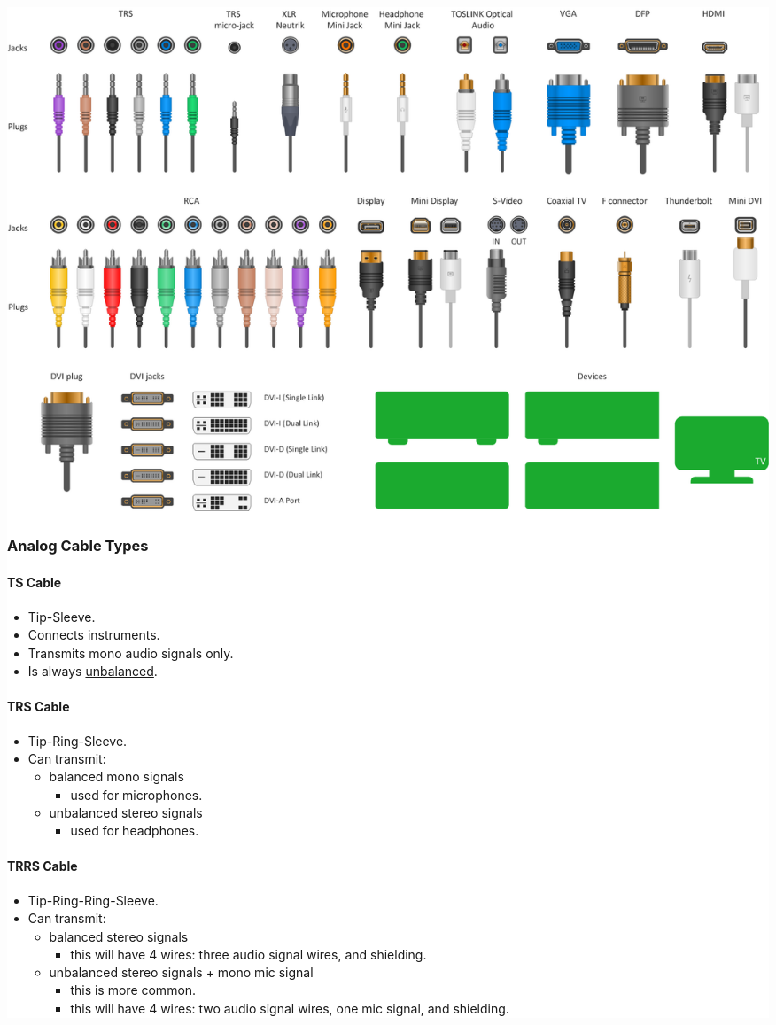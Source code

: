 ![](Attachments%20-%20Audio/Pasted%20image%2020231129104925.png)

### Analog Cable Types

#### TS Cable

* Tip-Sleeve.
* Connects instruments.
* Transmits mono audio signals only.
* Is always [unbalanced](#Balanced%20and%20Unbalanced%20Audio%20Cables).

#### TRS Cable

* Tip-Ring-Sleeve.
* Can transmit:
	* balanced mono signals
		* used for microphones.
	* unbalanced stereo signals
		* used for headphones.

#### TRRS Cable

* Tip-Ring-Ring-Sleeve.
* Can transmit:
	* balanced stereo signals
		* this will have 4 wires: three audio signal wires, and shielding. 
	* unbalanced stereo signals + mono mic signal
		* this is more common.
		* this will have 4 wires: two audio signal wires, one mic signal, and shielding. 
